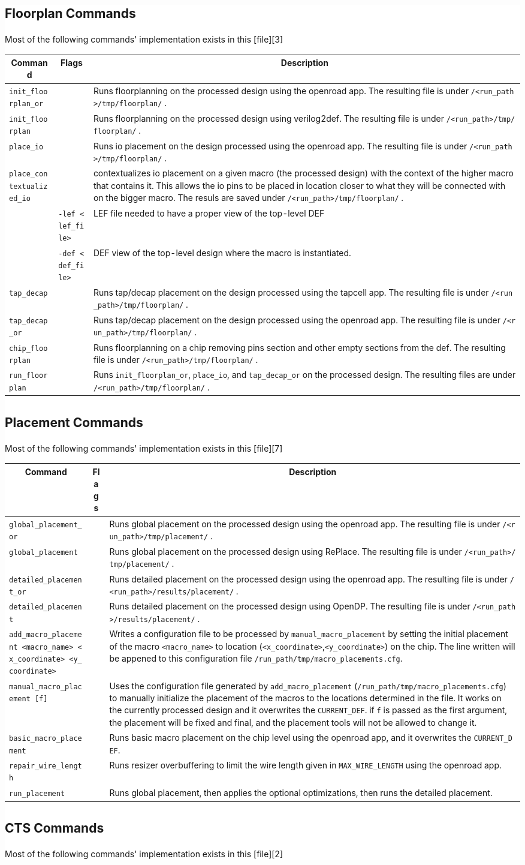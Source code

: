 
## Floorplan Commands 

Most of the following commands' implementation exists in this [file][3]
 
| Command      | Flags                   | Description                                           |
|---------------|------------------------|-----------------------------------------|
| `init_floorplan_or` | | Runs floorplanning on the processed design using the openroad app. The resulting file is under `/<run_path>/tmp/floorplan/` . |
| `init_floorplan` | | Runs floorplanning on the processed design using verilog2def. The resulting file is under `/<run_path>/tmp/floorplan/` . |
| `place_io` | | Runs io placement on the design processed using the openroad app. The resulting file is under `/<run_path>/tmp/floorplan/` . |
| `place_contextualized_io` | | contextualizes io placement on a given macro (the processed design) with the context of the higher macro that contains it. This allows the io pins to be placed in location closer to what they will be connected with on the bigger macro. The resuls are saved under `/<run_path>/tmp/floorplan/` . |
|    | `-lef <lef_file>` | LEF file needed to have a proper view of the top-level DEF |
|    | `-def <def_file>` | DEF view of the top-level design where the macro is instantiated.       |
| `tap_decap` | | Runs tap/decap placement on the design processed using the tapcell app. The resulting file is under `/<run_path>/tmp/floorplan/` . |
| `tap_decap_or` | | Runs tap/decap placement on the design processed using the openroad app. The resulting file is under `/<run_path>/tmp/floorplan/` . |
| `chip_floorplan` | | Runs floorplanning on a chip removing pins section and other empty sections from the def. The resulting file is under `/<run_path>/tmp/floorplan/` . |
| `run_floorplan` | | Runs `init_floorplan_or`, `place_io`, and `tap_decap_or` on the processed design. The resulting files are under `/<run_path>/tmp/floorplan/` . |


## Placement Commands 

Most of the following commands' implementation exists in this [file][7]
 
| Command      | Flags                   | Description                                           |
|---------------|------------------------|-----------------------------------------|
| `global_placement_or` | | Runs global placement  on the processed design using the openroad app. The resulting file is under `/<run_path>/tmp/placement/` . |
| `global_placement` | | Runs global placement on the processed design using RePlace. The resulting file is under `/<run_path>/tmp/placement/` . |
| `detailed_placement_or` | | Runs detailed placement on the processed design using the openroad app. The resulting file is under `/<run_path>/results/placement/` . |
| `detailed_placement` | | Runs detailed placement on the processed design using OpenDP. The resulting file is under `/<run_path>/results/placement/` . |
| `add_macro_placement <macro_name> <x_coordinate> <y_coordinate>` | | Writes a configuration file to be processed by `manual_macro_placement` by setting the initial placement of the macro `<macro_name>` to location (`<x_coordinate>`,`<y_coordinate>`) on the chip. The line written will be appened to this configuration file `/run_path/tmp/macro_placements.cfg`. |
| `manual_macro_placement [f]` | | Uses the configuration file generated by `add_macro_placement` (`/run_path/tmp/macro_placements.cfg`) to manually initialize the placement of the macros to the locations determined in the file. It works on the currently processed design and it overwrites the `CURRENT_DEF`. if `f` is passed as the first argument, the placement will be fixed and final, and the placement tools will not be allowed to change it.|
| `basic_macro_placement` | | Runs basic macro placement on the chip level using the openroad app, and it overwrites the `CURRENT_DEF`. |
| `repair_wire_length`| | Runs resizer overbuffering to limit the wire length given in `MAX_WIRE_LENGTH` using the openroad app. |
| `run_placement`| | Runs global placement, then applies the optional optimizations, then runs the detailed placement. |

## CTS Commands 

Most of the following commands' implementation exists in this [file][2]
 

[0]: ./scripts/tcl_commands/all.tcl
[13]: ./configuration/README.md